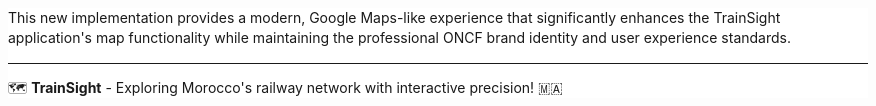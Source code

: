 This new implementation provides a modern, Google Maps-like experience that significantly enhances the TrainSight application's map functionality while maintaining the professional ONCF brand identity and user experience standards.

---

🗺️ **TrainSight** - Exploring Morocco's railway network with interactive precision! 🇲🇦
